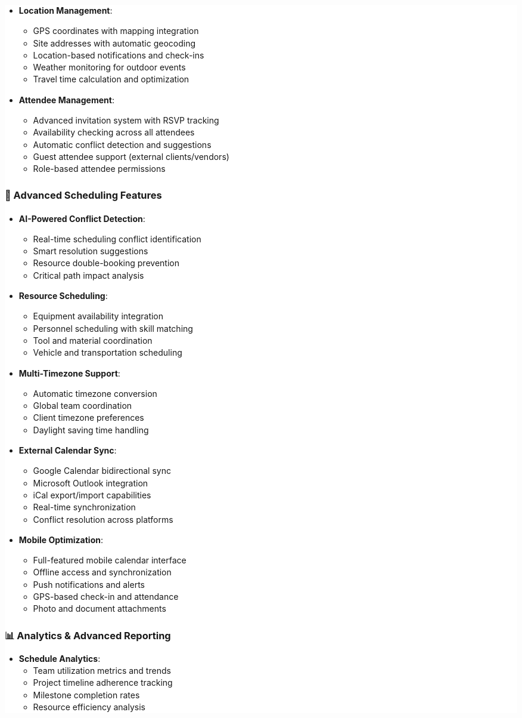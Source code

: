- **Location Management**: 
  - GPS coordinates with mapping integration
  - Site addresses with automatic geocoding
  - Location-based notifications and check-ins
  - Weather monitoring for outdoor events
  - Travel time calculation and optimization

- **Attendee Management**: 
  - Advanced invitation system with RSVP tracking
  - Availability checking across all attendees
  - Automatic conflict detection and suggestions
  - Guest attendee support (external clients/vendors)
  - Role-based attendee permissions

### 🔄 Advanced Scheduling Features
- **AI-Powered Conflict Detection**: 
  - Real-time scheduling conflict identification
  - Smart resolution suggestions
  - Resource double-booking prevention
  - Critical path impact analysis

- **Resource Scheduling**: 
  - Equipment availability integration
  - Personnel scheduling with skill matching
  - Tool and material coordination
  - Vehicle and transportation scheduling

- **Multi-Timezone Support**: 
  - Automatic timezone conversion
  - Global team coordination
  - Client timezone preferences
  - Daylight saving time handling

- **External Calendar Sync**: 
  - Google Calendar bidirectional sync
  - Microsoft Outlook integration
  - iCal export/import capabilities
  - Real-time synchronization
  - Conflict resolution across platforms

- **Mobile Optimization**: 
  - Full-featured mobile calendar interface
  - Offline access and synchronization
  - Push notifications and alerts
  - GPS-based check-in and attendance
  - Photo and document attachments

### 📊 Analytics & Advanced Reporting
- **Schedule Analytics**: 
  - Team utilization metrics and trends
  - Project timeline adherence tracking
  - Milestone completion rates
  - Resource efficiency analysis
